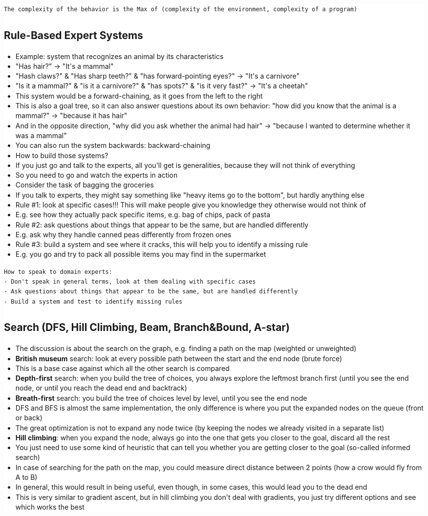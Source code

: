 ```
The complexity of the behavior is the Max of (complexity of the environment, complexity of a program)
```


## Rule-Based Expert Systems

- Example: system that recognizes an animal by its characteristics
- "Has hair?" → "It's a mammal"
- "Hash claws?" & "Has sharp teeth?" & "has forward-pointing eyes?" → "It's a carnivore"
- "Is it a mammal?" & "is it a carnivore?" & "has spots?" & "is it very fast?" → "It's a cheetah"
- This system would be a forward-chaining, as it goes from the left to the right
- This is also a goal tree, so it can also answer questions about its own behavior: "how did you know that the animal is a mammal?" → "because it has hair"
- And in the opposite direction, "why did you ask whether the animal had hair" → "because I wanted to determine whether it was a mammal"
- You can also run the system backwards: backward-chaining
- How to build those systems?
- If you just go and talk to the experts, all you'll get is generalities, because they will not think of everything
- So you need to go and watch the experts in action
- Consider the task of bagging the groceries
- If you talk to experts, they might say something like "heavy items go to the bottom", but hardly anything else
- Rule #1: look at specific cases!!! This will make people give you knowledge they otherwise would not think of
- E.g. see how they actually pack specific items, e.g. bag of chips, pack of pasta
- Rule #2: ask questions about things that appear to be the same, but are handled differently
- E.g. ask why they handle canned peas differently from frozen ones
- Rule #3: build a system and see where it cracks, this will help you to identify a missing rule
- E.g. you go and try to pack all possible items you may find in the supermarket

```
How to speak to domain experts:
- Don't speak in general terms, look at them dealing with specific cases
- Ask questions about things that appear to be the same, but are handled differently
- Build a system and test to identify missing rules
```


## Search (DFS, Hill Climbing, Beam, Branch&Bound, A-star)

- The discussion is about the search on the graph, e.g. finding a path on the map (weighted or unweighted)
- **British museum** search: look at every possible path between the start and the end node (brute force)
- This is a base case against which all the other search is compared
- **Depth-first** search: when you build the tree of choices, you always explore the leftmost branch first (until you see the end node, or until you reach the dead end and backtrack)
- **Breath-first** search: you build the tree of choices level by level, until you see the end node
- DFS and BFS is almost the same implementation, the only difference is where you put the expanded nodes on the queue (front or back)
- The great optimization is not to expand any node twice (by keeping the nodes we already visited in a separate list)
- **Hill climbing**: when you expand the node, always go into the one that gets you closer to the goal, discard all the rest
- You just need to use some kind of heuristic that can tell you whether you are getting closer to the goal (so-called informed search)
- In case of searching for the path on the map, you could measure direct distance between 2 points (how a crow would fly from A to B)
- In general, this would result in being useful, even though, in some cases, this would lead you to the dead end
- This is very similar to gradient ascent, but in hill climbing you don't deal with gradients, you just try different options and see which works the best